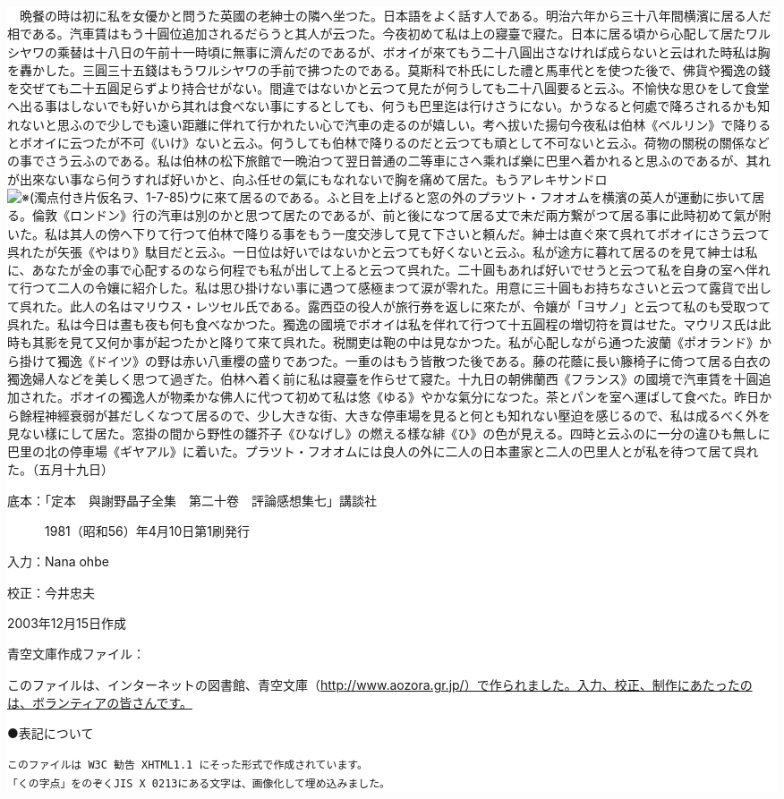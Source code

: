　晩餐の時は初に私を女優かと問うた英國の老紳士の隣へ坐つた。日本語をよく話す人である。明治六年から三十八年間横濱に居る人だ相である。汽車賃はもう十圓位追加されるだらうと其人が云つた。今夜初めて私は上の寢臺で寢た。日本に居る頃から心配して居たワルシヤワの乘替は十八日の午前十一時頃に無事に濟んだのであるが、ボオイが來てもう二十八圓出さなければ成らないと云はれた時私は胸を轟かした。三圓三十五錢はもうワルシヤワの手前で拂つたのである。莫斯科で朴氏にした禮と馬車代とを使つた後で、佛貨や獨逸の錢を交ぜても二十五圓足らずより持合せがない。間違ではないかと云つて見たが何うしても二十八圓要ると云ふ。不愉快な思ひをして食堂へ出る事はしないでも好いから其れは食べない事にするとしても、何うも巴里迄は行けさうにない。かうなると何處で降ろされるかも知れないと思ふので少しでも遠い距離に伴れて行かれたい心で汽車の走るのが嬉しい。考へ拔いた揚句今夜私は伯林《ベルリン》で降りるとボオイに云つたが不可《いけ》ないと云ふ。何うしても伯林で降りるのだと云つても頑として不可ないと云ふ。荷物の關税の關係などの事でさう云ふのである。私は伯林の松下旅館で一晩泊つて翌日普通の二等車にさへ乘れば樂に巴里へ着かれると思ふのであるが、其れが出來ない事なら何うすれば好いかと、向ふ任せの氣にもなれないで胸を痛めて居た。もうアレキサンドロ![※(濁点付き片仮名ヲ、1-7-85)](https://www.aozora.gr.jp/cards/000885/files/../../../gaiji/1-07/1-07-85.png)ウに來て居るのである。ふと目を上げると窓の外のプラツト・フオオムを横濱の英人が運動に歩いて居る。倫敦《ロンドン》行の汽車は別のかと思つて居たのであるが、前と後になつて居る丈で未だ兩方繋がつて居る事に此時初めて氣が附いた。私は其人の傍へ下りて行つて伯林で降りる事をもう一度交渉して見て下さいと頼んだ。紳士は直ぐ來て呉れてボオイにさう云つて呉れたが矢張《やはり》駄目だと云ふ。一日位は好いではないかと云つても好くないと云ふ。私が途方に暮れて居るのを見て紳士は私に、あなたが金の事で心配するのなら何程でも私が出して上ると云つて呉れた。二十圓もあれば好いでせうと云つて私を自身の室へ伴れて行つて二人の令孃に紹介した。私は思ひ掛けない事に遇つて感極まつて涙が零れた。用意に三十圓もお持ちなさいと云つて露貨で出して呉れた。此人の名はマリウス・レツセル氏である。露西亞の役人が旅行券を返しに來たが、令孃が「ヨサノ」と云つて私のも受取つて呉れた。私は今日は晝も夜も何も食べなかつた。獨逸の國境でボオイは私を伴れて行つて十五圓程の増切符を買はせた。マウリス氏は此時も其影を見て又何か事が起つたかと降りて來て呉れた。税關吏は鞄の中は見なかつた。私が心配しながら通つた波蘭《ポオランド》から掛けて獨逸《ドイツ》の野は赤い八重櫻の盛りであつた。一重のはもう皆散つた後である。藤の花蔭に長い籐椅子に倚つて居る白衣の獨逸婦人などを美しく思つて過ぎた。伯林へ着く前に私は寢臺を作らせて寢た。十九日の朝佛蘭西《フランス》の國境で汽車賃を十圓追加された。ボオイの獨逸人が物柔かな佛人に代つて初めて私は悠《ゆる》やかな氣分になつた。茶とパンを室へ運ばして食べた。昨日から餘程神經衰弱が甚だしくなつて居るので、少し大きな街、大きな停車場を見ると何とも知れない壓迫を感じるので、私は成るべく外を見ない樣にして居た。窓掛の間から野性の雛芥子《ひなげし》の燃える樣な緋《ひ》の色が見える。四時と云ふのに一分の違ひも無しに巴里の北の停車場《ギヤアル》に着いた。プラツト・フオオムには良人の外に二人の日本畫家と二人の巴里人とが私を待つて居て呉れた。（五月十九日）













底本：「定本　與謝野晶子全集　第二十卷　評論感想集七」講談社


　　　1981（昭和56）年4月10日第1刷発行

入力：Nana ohbe

校正：今井忠夫

2003年12月15日作成

青空文庫作成ファイル：

このファイルは、インターネットの図書館、青空文庫（http://www.aozora.gr.jp/）で作られました。入力、校正、制作にあたったのは、ボランティアの皆さんです。











●表記について


	このファイルは W3C 勧告 XHTML1.1 にそった形式で作成されています。
	「くの字点」をのぞくJIS X 0213にある文字は、画像化して埋め込みました。